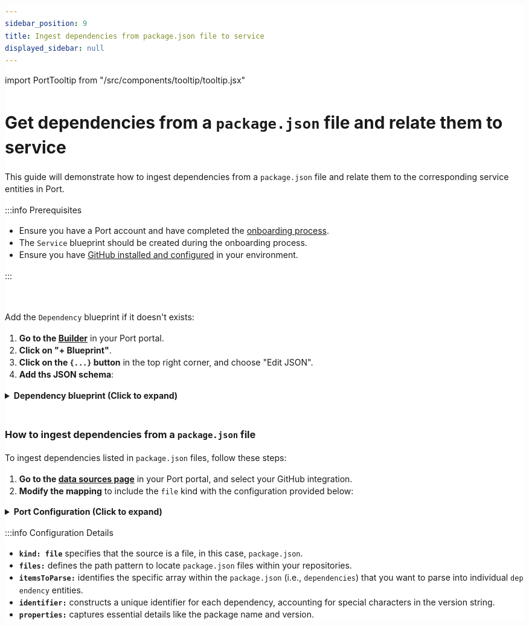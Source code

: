 ```yaml
---
sidebar_position: 9
title: Ingest dependencies from package.json file to service
displayed_sidebar: null
---
```


import PortTooltip from "/src/components/tooltip/tooltip.jsx"

# Get dependencies from a `package.json` file and relate them to service

This guide will demonstrate how to ingest dependencies from a `package.json` file and relate them to the corresponding service entities in Port.

:::info Prerequisites

- Ensure you have a Port account and have completed the [onboarding process](https://docs.getport.io/quickstart).
- The `Service` blueprint should be created during the onboarding process.
- Ensure you have [GitHub installed and configured](https://docs.getport.io/build-your-software-catalog/sync-data-to-catalog/git/github/installation.md) in your environment.

:::

<br/>

Add the `Dependency` blueprint if it doesn't exists:

1. **Go to the [Builder](https://app.getport.io/settings/data-model)** in your Port portal.
2. **Click on "+ Blueprint"**.
3. **Click on the `{...}` button** in the top right corner, and choose "Edit JSON".
4. **Add ths JSON schema**:

<details><summary><b> Dependency blueprint (Click to expand)</b></summary></details>

<br/>

### How to ingest dependencies from a `package.json` file

To ingest dependencies listed in `package.json` files, follow these steps:

1. **Go to the [data sources page](https://app.getport.io/settings/data-sources)** in your Port portal, and select your GitHub integration.
2. **Modify the mapping** to include the `file` kind with the configuration provided below:

<details><summary><b>Port Configuration (Click to expand)</b></summary></details>

:::info Configuration Details

- **`kind: file`** specifies that the source is a file, in this case, `package.json`.
- **`files:`** defines the path pattern to locate `package.json` files within your repositories.
- **`itemsToParse:`** identifies the specific array within the `package.json` (i.e., `dependencies`) that you want to parse into individual `dependency` entities.
- **`identifier:`** constructs a unique identifier for each dependency, accounting for special characters in the version string.
- **`properties:`** captures essential details like the package name and version.
